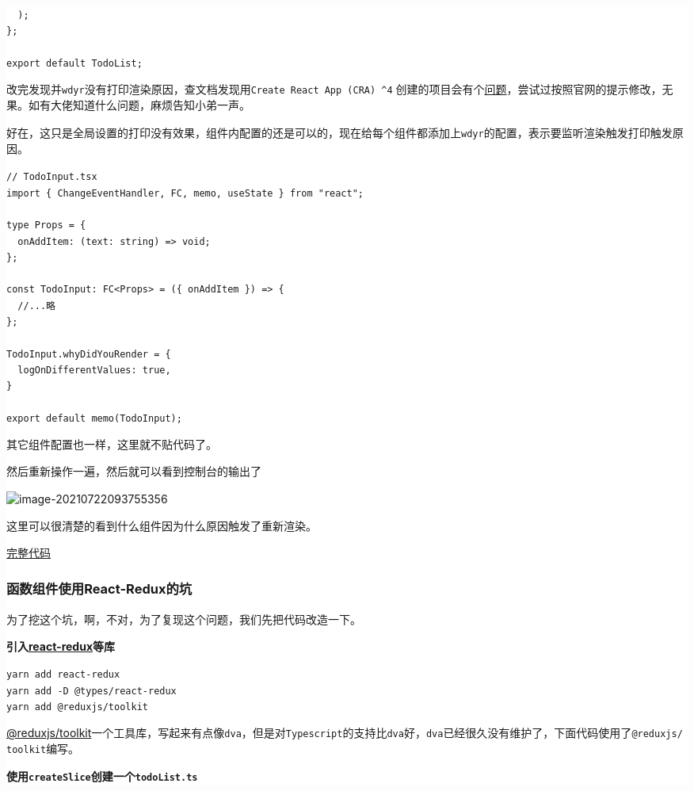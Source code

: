 ```tsx
  );
};

export default TodoList;
```

改完发现并`wdyr`没有打印渲染原因，查文档发现用`Create React App (CRA) ^4` 创建的项目会有个[问题](https://github.com/welldone-software/why-did-you-render/issues/154)，尝试过按照官网的提示修改，无果。如有大佬知道什么问题，麻烦告知小弟一声。

好在，这只是全局设置的打印没有效果，组件内配置的还是可以的，现在给每个组件都添加上`wdyr`的配置，表示要监听渲染触发打印触发原因。

```tsx
// TodoInput.tsx
import { ChangeEventHandler, FC, memo, useState } from "react";

type Props = {
  onAddItem: (text: string) => void;
};

const TodoInput: FC<Props> = ({ onAddItem }) => {
  //...略
};

TodoInput.whyDidYouRender = {
  logOnDifferentValues: true,
}

export default memo(TodoInput);
```

其它组件配置也一样，这里就不贴代码了。

然后重新操作一遍，然后就可以看到控制台的输出了

![image-20210722093755356](https://i.loli.net/2021/07/22/3L1fg64CkYwzKGx.png)

这里可以很清楚的看到什么组件因为什么原因触发了重新渲染。

[完整代码](https://gitee.com/wcly/react-optimize-practice/tree/why-did-you-render/)

### 函数组件使用React-Redux的坑

为了挖这个坑，啊，不对，为了复现这个问题，我们先把代码改造一下。

**引入[react-redux](https://react-redux.js.org/)等库**

```shell
yarn add react-redux
yarn add -D @types/react-redux
yarn add @reduxjs/toolkit
```

[@reduxjs/toolkit](https://redux-toolkit.js.org/)一个工具库，写起来有点像`dva`，但是对`Typescript`的支持比`dva`好，`dva`已经很久没有维护了，下面代码使用了`@reduxjs/toolkit`编写。

**使用`createSlice`创建一个`todoList.ts`**
